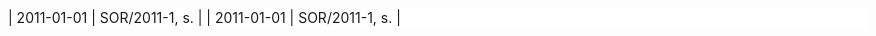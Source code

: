 | 2011-01-01 | SOR/2011-1, s.                                                                                                                                                                                                                                                                                                                                                                                                                                                                                                                                                                                                                                                                                                 |
| 2011-01-01 | SOR/2011-1, s.                                                                                                                                                                                                                                                                                                                                                                                                                                                                                                                                                                                                                                                                                                 |


